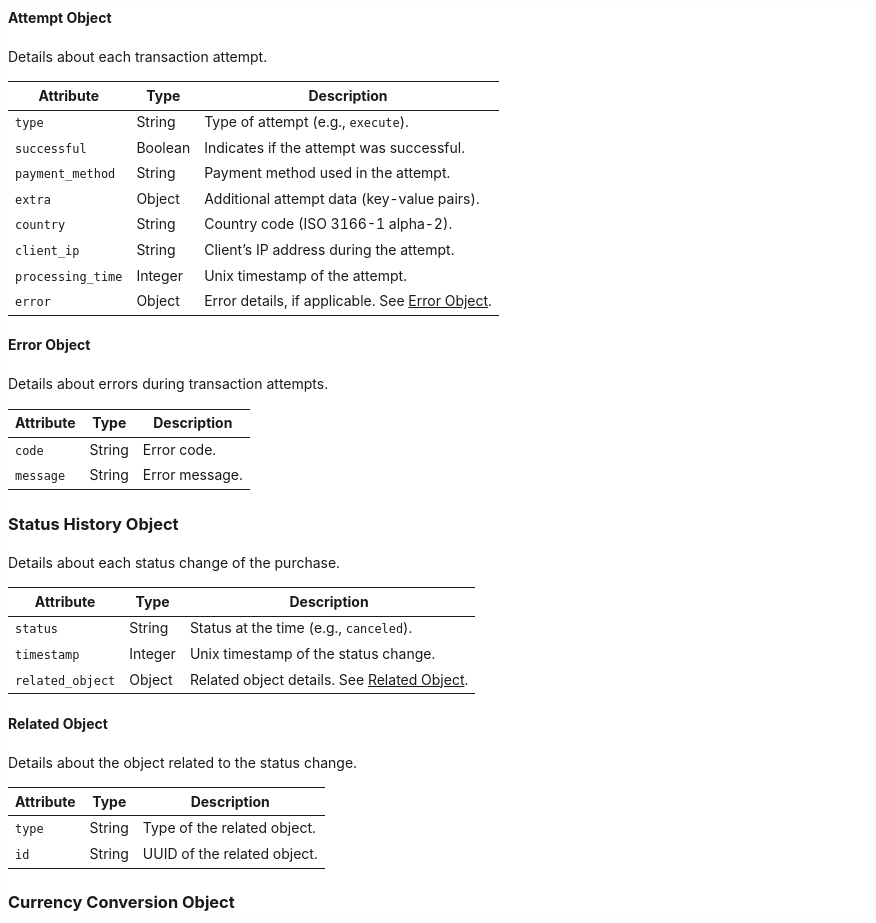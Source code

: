 #### Attempt Object

Details about each transaction attempt.

| Attribute         | Type   | Description                                                  |
|-------------------|--------|--------------------------------------------------------------|
| `type`            | String | Type of attempt (e.g., `execute`).                           |
| `successful`      | Boolean | Indicates if the attempt was successful.                     |
| `payment_method`  | String | Payment method used in the attempt.                          |
| `extra`           | Object | Additional attempt data (key-value pairs).                   |
| `country`         | String | Country code (ISO 3166-1 alpha-2).                           |
| `client_ip`       | String | Client’s IP address during the attempt.                      |
| `processing_time` | Integer | Unix timestamp of the attempt.                               |
| `error`           | Object | Error details, if applicable. See [Error Object](#error-object). |

#### Error Object

Details about errors during transaction attempts.

| Attribute  | Type   | Description                                                  |
|------------|--------|--------------------------------------------------------------|
| `code`     | String | Error code.                                                  |
| `message`  | String | Error message.                                               |

### Status History Object

Details about each status change of the purchase.

| Attribute        | Type   | Description                                                  |
|------------------|--------|--------------------------------------------------------------|
| `status`         | String | Status at the time (e.g., `canceled`).                       |
| `timestamp`      | Integer | Unix timestamp of the status change.                         |
| `related_object` | Object | Related object details. See [Related Object](#related-object). |

#### Related Object

Details about the object related to the status change.

| Attribute | Type   | Description                                                  |
|-----------|--------|--------------------------------------------------------------|
| `type`    | String | Type of the related object.                                  |
| `id`      | String | UUID of the related object.                                  |

### Currency Conversion Object
